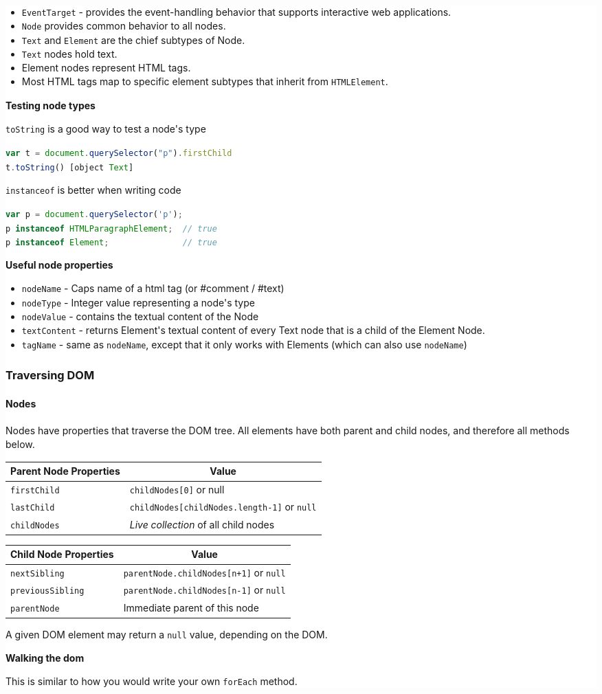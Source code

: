 * `EventTarget` - provides the event-handling behavior that supports interactive web applications.
* `Node` provides common behavior to all nodes.
* `Text` and `Element` are the chief subtypes of Node.
* `Text` nodes hold text.
* Element nodes represent HTML tags.
* Most HTML tags map to specific element subtypes that inherit from `HTMLElement`.

**Testing node types**

`toString` is a good way to test a node's type

```js
var t = document.querySelector("p").firstChild
t.toString() [object Text]
```

`instanceof` is better when writing code

```js
var p = document.querySelector('p');
p instanceof HTMLParagraphElement;  // true
p instanceof Element;               // true
```

**Useful node properties**

* `nodeName` - Caps name of a html tag (or #comment / #text)
* `nodeType` - Integer value representing a node's type
* `nodeValue` - contains the textual content of the Node
* `textContent` - returns Element's textual content of every Text node that is a child of the Element Node.
* `tagName` - same as `nodeName`, except that it only works with Elements (which can also use `nodeName`)

### Traversing DOM

#### Nodes

Nodes have properties that traverse the DOM tree. All elements have both parent and child nodes, and therefore all methods below.

Parent Node Properties | Value
-----------------------|-------
`firstChild` | `childNodes[0]` or null
`lastChild`	| `childNodes[childNodes.length-1]` or `null`
`childNodes` | _Live collection_ of all child nodes

Child Node Properties | Value
----------------------|------
`nextSibling` | `parentNode.childNodes[n+1]` or `null`
`previousSibling` | `parentNode.childNodes[n-1]` or `null`
`parentNode` | Immediate parent of this node

A given DOM element may return a `null` value, depending on the DOM.

**Walking the dom**

This is similar to how you would write your own `forEach` method.
